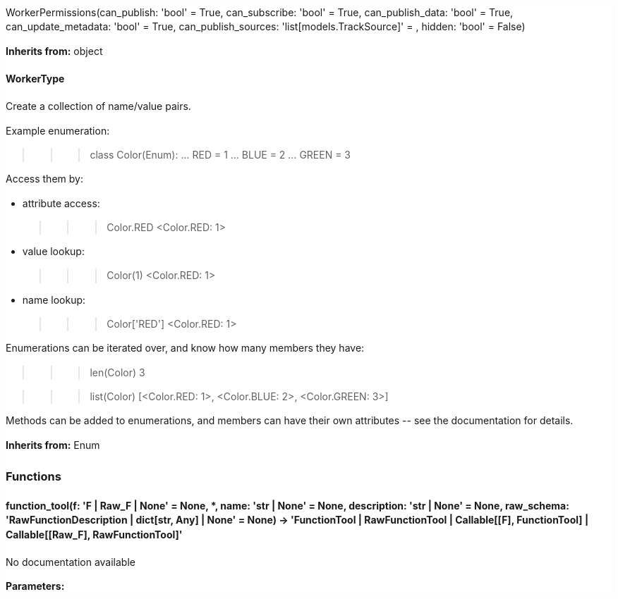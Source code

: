 WorkerPermissions(can_publish: 'bool' = True, can_subscribe: 'bool' = True, can_publish_data: 'bool' = True, can_update_metadata: 'bool' = True, can_publish_sources: 'list[models.TrackSource]' = <factory>, hidden: 'bool' = False)

**Inherits from:** object


#### WorkerType

Create a collection of name/value pairs.

Example enumeration:

>>> class Color(Enum):
...     RED = 1
...     BLUE = 2
...     GREEN = 3

Access them by:

- attribute access:

  >>> Color.RED
  <Color.RED: 1>

- value lookup:

  >>> Color(1)
  <Color.RED: 1>

- name lookup:

  >>> Color['RED']
  <Color.RED: 1>

Enumerations can be iterated over, and know how many members they have:

>>> len(Color)
3

>>> list(Color)
[<Color.RED: 1>, <Color.BLUE: 2>, <Color.GREEN: 3>]

Methods can be added to enumerations, and members can have their own
attributes -- see the documentation for details.

**Inherits from:** Enum


### Functions

#### function_tool(f: 'F | Raw_F | None' = None, *, name: 'str | None' = None, description: 'str | None' = None, raw_schema: 'RawFunctionDescription | dict[str, Any] | None' = None) -> 'FunctionTool | RawFunctionTool | Callable[[F], FunctionTool] | Callable[[Raw_F], RawFunctionTool]'

No documentation available

**Parameters:**
